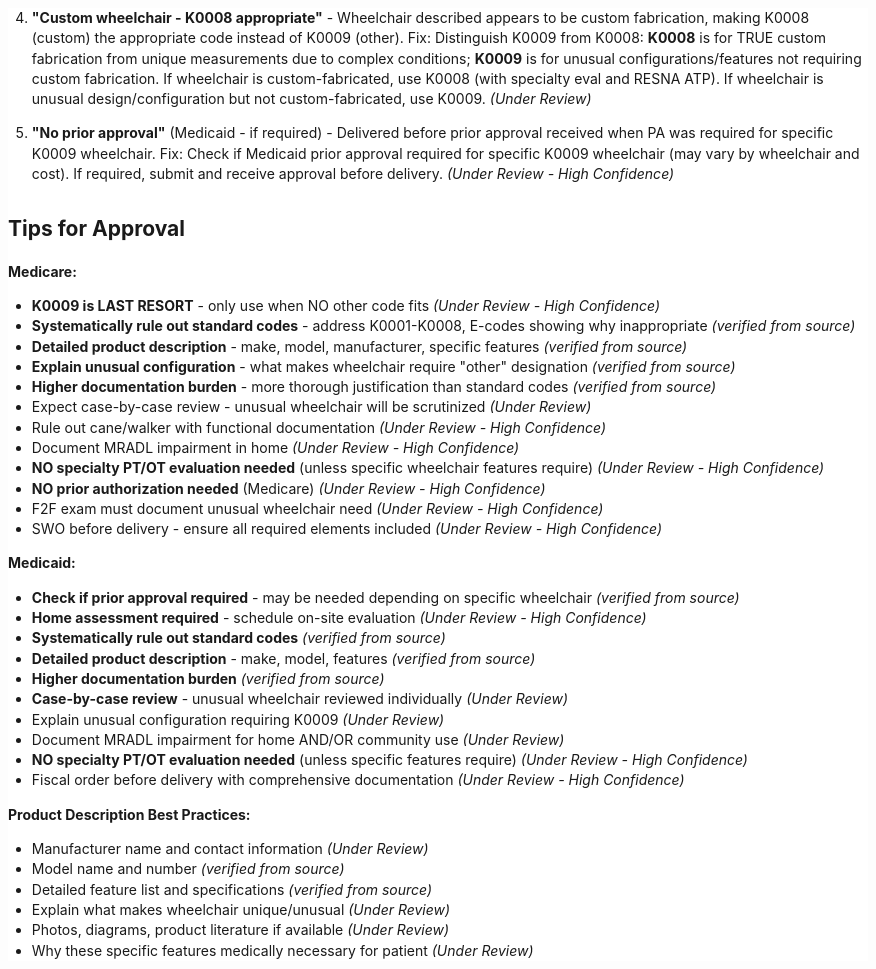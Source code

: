 4. **"Custom wheelchair - K0008 appropriate"** - Wheelchair described appears to be custom fabrication, making K0008 (custom) the appropriate code instead of K0009 (other). Fix: Distinguish K0009 from K0008: **K0008** is for TRUE custom fabrication from unique measurements due to complex conditions; **K0009** is for unusual configurations/features not requiring custom fabrication. If wheelchair is custom-fabricated, use K0008 (with specialty eval and RESNA ATP). If wheelchair is unusual design/configuration but not custom-fabricated, use K0009. *(Under Review)*

5. **"No prior approval"** (Medicaid - if required) - Delivered before prior approval received when PA was required for specific K0009 wheelchair. Fix: Check if Medicaid prior approval required for specific K0009 wheelchair (may vary by wheelchair and cost). If required, submit and receive approval before delivery. *(Under Review - High Confidence)*

## Tips for Approval

**Medicare:**
- **K0009 is LAST RESORT** - only use when NO other code fits *(Under Review - High Confidence)*
- **Systematically rule out standard codes** - address K0001-K0008, E-codes showing why inappropriate *(verified from source)*
- **Detailed product description** - make, model, manufacturer, specific features *(verified from source)*
- **Explain unusual configuration** - what makes wheelchair require "other" designation *(verified from source)*
- **Higher documentation burden** - more thorough justification than standard codes *(verified from source)*
- Expect case-by-case review - unusual wheelchair will be scrutinized *(Under Review)*
- Rule out cane/walker with functional documentation *(Under Review - High Confidence)*
- Document MRADL impairment in home *(Under Review - High Confidence)*
- **NO specialty PT/OT evaluation needed** (unless specific wheelchair features require) *(Under Review - High Confidence)*
- **NO prior authorization needed** (Medicare) *(Under Review - High Confidence)*
- F2F exam must document unusual wheelchair need *(Under Review - High Confidence)*
- SWO before delivery - ensure all required elements included *(Under Review - High Confidence)*

**Medicaid:**
- **Check if prior approval required** - may be needed depending on specific wheelchair *(verified from source)*
- **Home assessment required** - schedule on-site evaluation *(Under Review - High Confidence)*
- **Systematically rule out standard codes** *(verified from source)*
- **Detailed product description** - make, model, features *(verified from source)*
- **Higher documentation burden** *(verified from source)*
- **Case-by-case review** - unusual wheelchair reviewed individually *(Under Review)*
- Explain unusual configuration requiring K0009 *(Under Review)*
- Document MRADL impairment for home AND/OR community use *(Under Review)*
- **NO specialty PT/OT evaluation needed** (unless specific features require) *(Under Review - High Confidence)*
- Fiscal order before delivery with comprehensive documentation *(Under Review - High Confidence)*

**Product Description Best Practices:**
- Manufacturer name and contact information *(Under Review)*
- Model name and number *(verified from source)*
- Detailed feature list and specifications *(verified from source)*
- Explain what makes wheelchair unique/unusual *(Under Review)*
- Photos, diagrams, product literature if available *(Under Review)*
- Why these specific features medically necessary for patient *(Under Review)*
